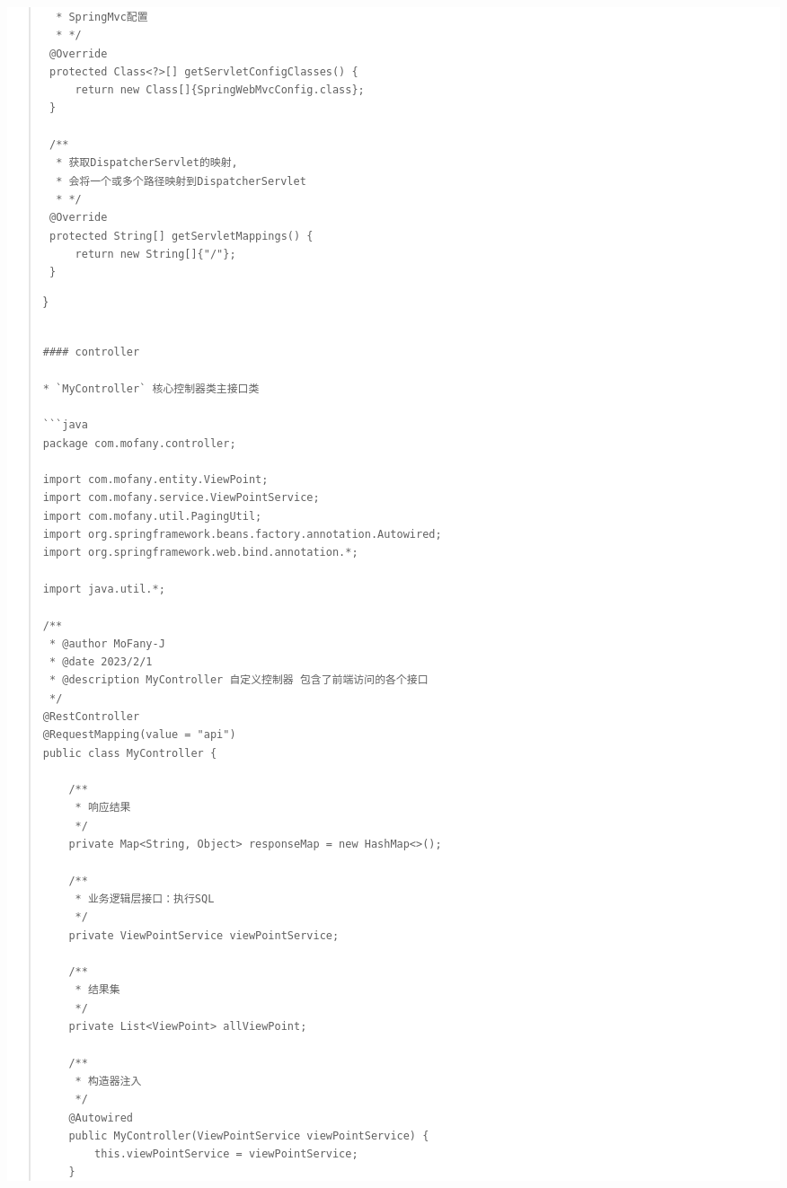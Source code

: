 >       * SpringMvc配置
>       * */
>      @Override
>      protected Class<?>[] getServletConfigClasses() {
>          return new Class[]{SpringWebMvcConfig.class};
>      }
>  
>      /**
>       * 获取DispatcherServlet的映射,
>       * 会将一个或多个路径映射到DispatcherServlet
>       * */
>      @Override
>      protected String[] getServletMappings() {
>          return new String[]{"/"};
>      }
>  }
>  ```
>
>#### controller
>
>* `MyController` 核心控制器类主接口类
>
>  ```java
>  package com.mofany.controller;
>  
>  import com.mofany.entity.ViewPoint;
>  import com.mofany.service.ViewPointService;
>  import com.mofany.util.PagingUtil;
>  import org.springframework.beans.factory.annotation.Autowired;
>  import org.springframework.web.bind.annotation.*;
>  
>  import java.util.*;
>  
>  /**
>   * @author MoFany-J
>   * @date 2023/2/1
>   * @description MyController 自定义控制器 包含了前端访问的各个接口
>   */
>  @RestController
>  @RequestMapping(value = "api")
>  public class MyController {
>  
>      /**
>       * 响应结果
>       */
>      private Map<String, Object> responseMap = new HashMap<>();
>  
>      /**
>       * 业务逻辑层接口：执行SQL
>       */
>      private ViewPointService viewPointService;
>  
>      /**
>       * 结果集
>       */
>      private List<ViewPoint> allViewPoint;
>  
>      /**
>       * 构造器注入
>       */
>      @Autowired
>      public MyController(ViewPointService viewPointService) {
>          this.viewPointService = viewPointService;
>      }